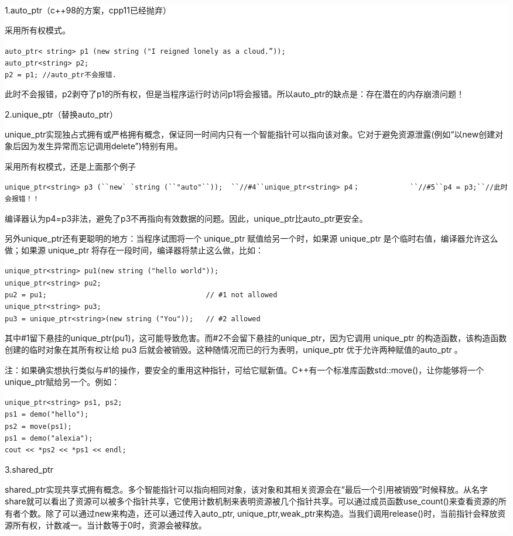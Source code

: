 

1.auto_ptr（c++98的方案，cpp11已经抛弃）

采用所有权模式。

```
auto_ptr< string> p1 (new string ("I reigned lonely as a cloud.”));
auto_ptr<string> p2;
p2 = p1; //auto_ptr不会报错.
```

此时不会报错，p2剥夺了p1的所有权，但是当程序运行时访问p1将会报错。所以auto_ptr的缺点是：存在潜在的内存崩溃问题！



2.unique_ptr（替换auto_ptr）

unique_ptr实现独占式拥有或严格拥有概念，保证同一时间内只有一个智能指针可以指向该对象。它对于避免资源泄露(例如“以new创建对象后因为发生异常而忘记调用delete”)特别有用。

采用所有权模式，还是上面那个例子

```
unique_ptr<string> p3 (``new` `string (``"auto"``));  ``//#4``unique_ptr<string> p4；            ``//#5``p4 = p3;``//此时会报错！！
```



编译器认为p4=p3非法，避免了p3不再指向有效数据的问题。因此，unique_ptr比auto_ptr更安全。

另外unique_ptr还有更聪明的地方：当程序试图将一个 unique_ptr 赋值给另一个时，如果源 unique_ptr 是个临时右值，编译器允许这么做；如果源 unique_ptr 将存在一段时间，编译器将禁止这么做，比如：

```
unique_ptr<string> pu1(new string ("hello world"));
unique_ptr<string> pu2;
pu2 = pu1;                                      // #1 not allowed
unique_ptr<string> pu3;
pu3 = unique_ptr<string>(new string ("You"));   // #2 allowed
```



其中#1留下悬挂的unique_ptr(pu1)，这可能导致危害。而#2不会留下悬挂的unique_ptr，因为它调用 unique_ptr 的构造函数，该构造函数创建的临时对象在其所有权让给 pu3 后就会被销毁。这种随情况而已的行为表明，unique_ptr 优于允许两种赋值的auto_ptr 。

注：如果确实想执行类似与#1的操作，要安全的重用这种指针，可给它赋新值。C++有一个标准库函数std::move()，让你能够将一个unique_ptr赋给另一个。例如：

```
unique_ptr<string> ps1, ps2;
ps1 = demo("hello");
ps2 = move(ps1);
ps1 = demo("alexia");
cout << *ps2 << *ps1 << endl;
```



3.shared_ptr

shared_ptr实现共享式拥有概念。多个智能指针可以指向相同对象，该对象和其相关资源会在“最后一个引用被销毁”时候释放。从名字share就可以看出了资源可以被多个指针共享，它使用计数机制来表明资源被几个指针共享。可以通过成员函数use_count()来查看资源的所有者个数。除了可以通过new来构造，还可以通过传入auto_ptr, unique_ptr,weak_ptr来构造。当我们调用release()时，当前指针会释放资源所有权，计数减一。当计数等于0时，资源会被释放。
